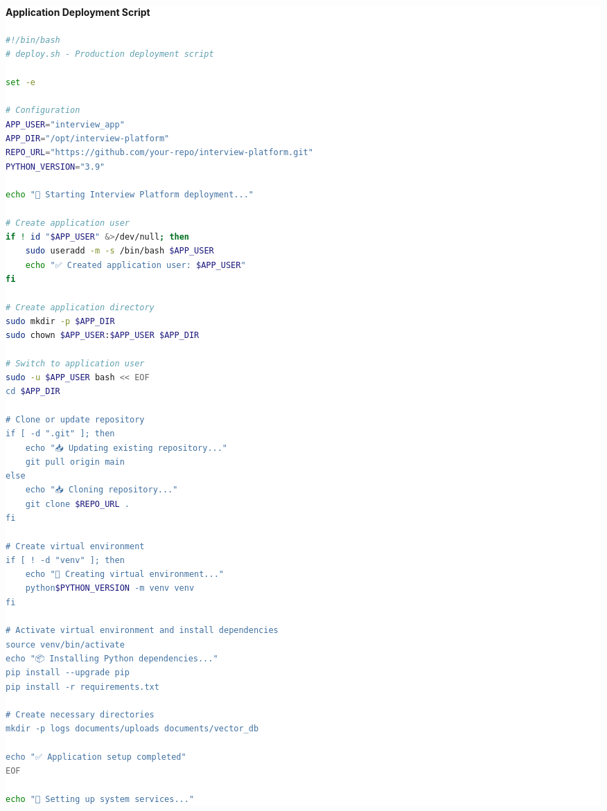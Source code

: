 #### Application Deployment Script

```bash
#!/bin/bash
# deploy.sh - Production deployment script

set -e

# Configuration
APP_USER="interview_app"
APP_DIR="/opt/interview-platform"
REPO_URL="https://github.com/your-repo/interview-platform.git"
PYTHON_VERSION="3.9"

echo "🚀 Starting Interview Platform deployment..."

# Create application user
if ! id "$APP_USER" &>/dev/null; then
    sudo useradd -m -s /bin/bash $APP_USER
    echo "✅ Created application user: $APP_USER"
fi

# Create application directory
sudo mkdir -p $APP_DIR
sudo chown $APP_USER:$APP_USER $APP_DIR

# Switch to application user
sudo -u $APP_USER bash << EOF
cd $APP_DIR

# Clone or update repository
if [ -d ".git" ]; then
    echo "📥 Updating existing repository..."
    git pull origin main
else
    echo "📥 Cloning repository..."
    git clone $REPO_URL .
fi

# Create virtual environment
if [ ! -d "venv" ]; then
    echo "🐍 Creating virtual environment..."
    python$PYTHON_VERSION -m venv venv
fi

# Activate virtual environment and install dependencies
source venv/bin/activate
echo "📦 Installing Python dependencies..."
pip install --upgrade pip
pip install -r requirements.txt

# Create necessary directories
mkdir -p logs documents/uploads documents/vector_db

echo "✅ Application setup completed"
EOF

echo "🔧 Setting up system services..."
```
